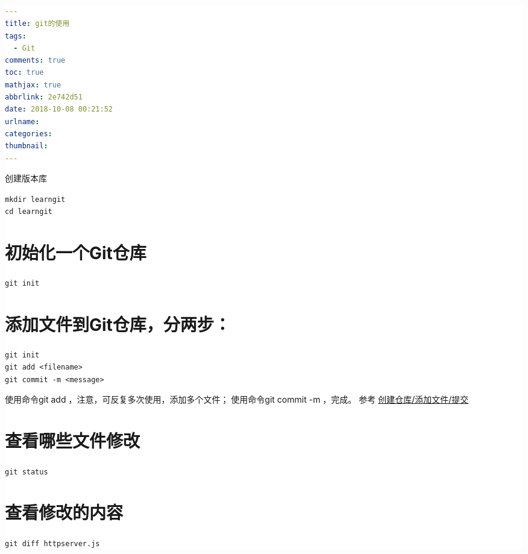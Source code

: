 ```yaml
---
title: git的使用
tags:
  - Git
comments: true
toc: true
mathjax: true
abbrlink: 2e742d51
date: 2018-10-08 00:21:52
urlname:
categories:
thumbnail:
---
```

创建版本库

```
mkdir learngit
cd learngit
```

# 初始化一个Git仓库

```
git init
```

# 添加文件到Git仓库，分两步：

```
git init
git add <filename>
git commit -m <message>
```
使用命令git add <file>，注意，可反复多次使用，添加多个文件；
使用命令git commit -m <message>，完成。
参考
[创建仓库/添加文件/提交](https://www.liaoxuefeng.com/wiki/0013739516305929606dd18361248578c67b8067c8c017b000/0013743256916071d599b3aed534aaab22a0db6c4e07fd0000)

# 查看哪些文件修改

```
git status
```
# 查看修改的内容

```
git diff httpserver.js
```
